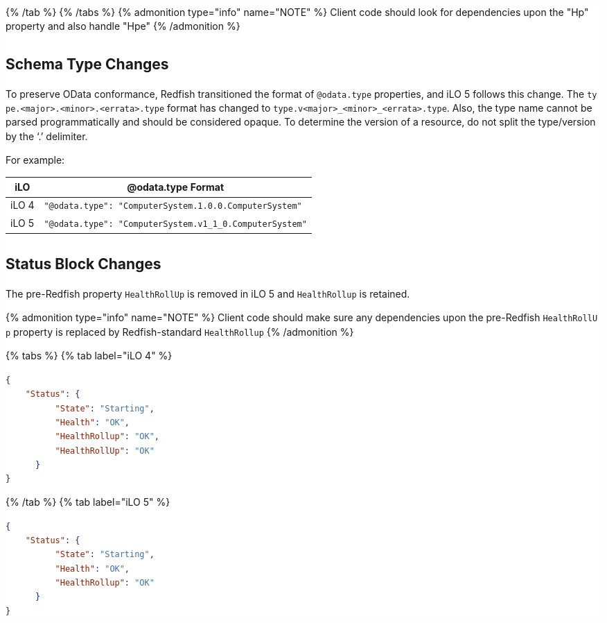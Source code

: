   {% /tab %}
  {% /tabs %}
{% admonition type="info" name="NOTE" %}
Client code should look for dependencies upon the "Hp" property and also handle "Hpe"
{% /admonition %}

## Schema Type Changes

To preserve OData conformance, Redfish transitioned the format of `@odata.type` properties, and iLO 5 follows this change.  The `type.<major>.<minor>.<errata>.type` format has changed to `type.v<major>_<minor>_<errata>.type`. Also, the type name cannot be parsed programmatically and should be considered opaque. To determine the version of a resource, do not split the type/version by the ‘.’ delimiter.

For example:  

|iLO|@odata.type Format|
|---|---|
|iLO 4|`"@odata.type": "ComputerSystem.1.0.0.ComputerSystem"`|
|iLO 5|`"@odata.type": "ComputerSystem.v1_1_0.ComputerSystem"`|

## Status Block Changes

The pre-Redfish property `HealthRollUp` is removed in iLO 5 and `HealthRollup` is retained.

{% admonition type="info" name="NOTE" %}
Client code should make sure any dependencies upon the pre-Redfish `HealthRollUp` property is replaced by Redfish-standard `HealthRollup`
{% /admonition %}

  {% tabs %}
{% tab label="iLO 4" %}

```json iLO 4
{
    "Status": {
          "State": "Starting",
          "Health": "OK",
          "HealthRollup": "OK",
          "HealthRollUp": "OK"
      }
}
```
  
  {% /tab %}
{% tab label="iLO 5" %}

```json iLO 5
{
    "Status": {
          "State": "Starting",
          "Health": "OK",
          "HealthRollup": "OK"
      }
}
```
  